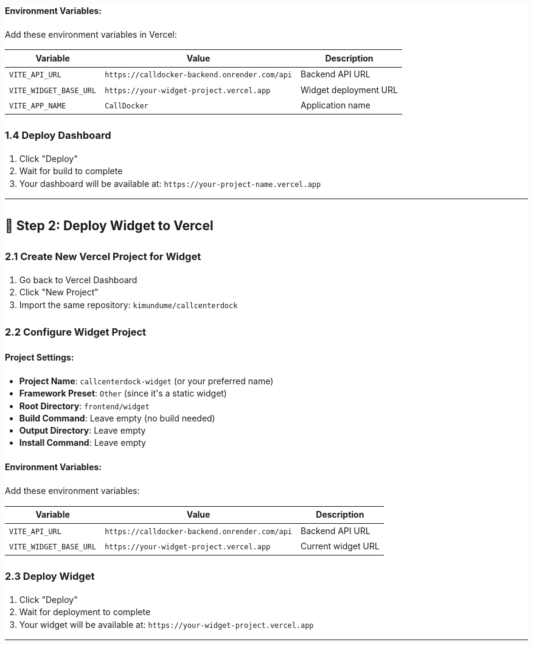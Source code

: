 #### **Environment Variables:**
Add these environment variables in Vercel:

| Variable | Value | Description |
|----------|-------|-------------|
| `VITE_API_URL` | `https://calldocker-backend.onrender.com/api` | Backend API URL |
| `VITE_WIDGET_BASE_URL` | `https://your-widget-project.vercel.app` | Widget deployment URL |
| `VITE_APP_NAME` | `CallDocker` | Application name |

### **1.4 Deploy Dashboard**
1. Click "Deploy"
2. Wait for build to complete
3. Your dashboard will be available at: `https://your-project-name.vercel.app`

---

## 🎨 **Step 2: Deploy Widget to Vercel**

### **2.1 Create New Vercel Project for Widget**
1. Go back to Vercel Dashboard
2. Click "New Project"
3. Import the same repository: `kimundume/callcenterdock`

### **2.2 Configure Widget Project**

#### **Project Settings:**
- **Project Name**: `callcenterdock-widget` (or your preferred name)
- **Framework Preset**: `Other` (since it's a static widget)
- **Root Directory**: `frontend/widget`
- **Build Command**: Leave empty (no build needed)
- **Output Directory**: Leave empty
- **Install Command**: Leave empty

#### **Environment Variables:**
Add these environment variables:

| Variable | Value | Description |
|----------|-------|-------------|
| `VITE_API_URL` | `https://calldocker-backend.onrender.com/api` | Backend API URL |
| `VITE_WIDGET_BASE_URL` | `https://your-widget-project.vercel.app` | Current widget URL |

### **2.3 Deploy Widget**
1. Click "Deploy"
2. Wait for deployment to complete
3. Your widget will be available at: `https://your-widget-project.vercel.app`

---
